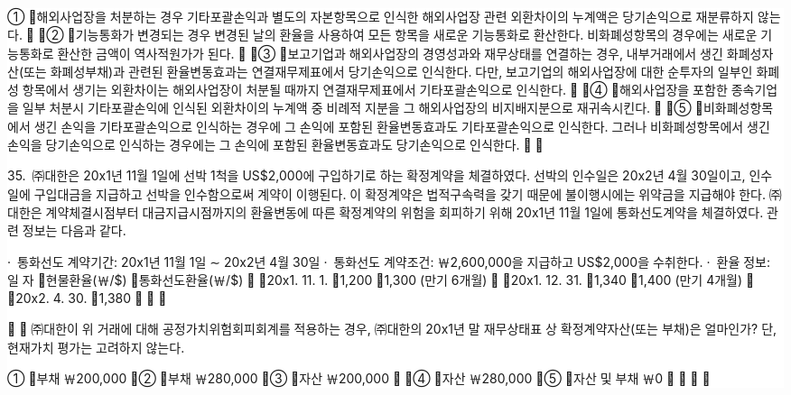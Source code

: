 ①
해외사업장을 처분하는 경우 기타포괄손익과 별도의 자본항목으로 인식한 해외사업장 관련 외환차이의 누계액은 당기손익으로 재분류하지 않는다.

②
기능통화가 변경되는 경우 변경된 날의 환율을 사용하여 모든 항목을 새로운 기능통화로 환산한다. 비화폐성항목의 경우에는 새로운 기능통화로 환산한 금액이 역사적원가가 된다.

③
보고기업과 해외사업장의 경영성과와 재무상태를 연결하는 경우, 내부거래에서 생긴 화폐성자산(또는 화폐성부채)과 관련된 환율변동효과는 연결재무제표에서 당기손익으로 인식한다. 다만, 보고기업의 해외사업장에 대한 순투자의 일부인 화폐성 항목에서 생기는 외환차이는 해외사업장이 처분될 때까지 연결재무제표에서 기타포괄손익으로 인식한다. 

④
해외사업장을 포함한 종속기업을 일부 처분시 기타포괄손익에 인식된 외환차이의 누계액 중 비례적 지분을 그 해외사업장의 비지배지분으로 재귀속시킨다.

⑤
비화폐성항목에서 생긴 손익을 기타포괄손익으로 인식하는 경우에 그 손익에 포함된 환율변동효과도 기타포괄손익으로 인식한다. 그러나 비화폐성항목에서 생긴 손익을 당기손익으로 인식하는 경우에는 그 손익에 포함된 환율변동효과도 당기손익으로 인식한다. 





35.  ㈜대한은 20x1년 11월 1일에 선박 1척을 US$2,000에 구입하기로 하는 확정계약을 체결하였다. 선박의 인수일은 20x2년 4월 30일이고, 인수일에 구입대금을 지급하고 선박을 인수함으로써 계약이 이행된다. 이 확정계약은 법적구속력을 갖기 때문에 불이행시에는 위약금을 지급해야 한다. ㈜대한은 계약체결시점부터 대금지급시점까지의 환율변동에 따른 확정계약의 위험을 회피하기 위해 20x1년 11월 1일에 통화선도계약을 체결하였다. 관련 정보는 다음과 같다.
  
·  통화선도 계약기간: 20x1년 11월 1일 ∼ 20x2년 4월 30일
·  통화선도 계약조건: ￦2,600,000을 지급하고 US$2,000을 수취한다.
·  환율 정보:
일 자
현물환율(￦/$)
통화선도환율(￦/$)

20x1. 11.  1.
1,200
1,300 (만기 6개월)

20x1. 12. 31.
1,340
1,400 (만기 4개월)

20x2.  4. 30.
1,380






  ㈜대한이 위 거래에 대해 공정가치위험회피회계를 적용하는 경우, ㈜대한의 20x1년 말 재무상태표 상 확정계약자산(또는 부채)은 얼마인가? 단, 현재가치 평가는 고려하지 않는다.
  
①
부채 ￦200,000
②
부채 ￦280,000
③
자산 ￦200,000

④
자산 ￦280,000
⑤
자산 및 부채 ￦0




